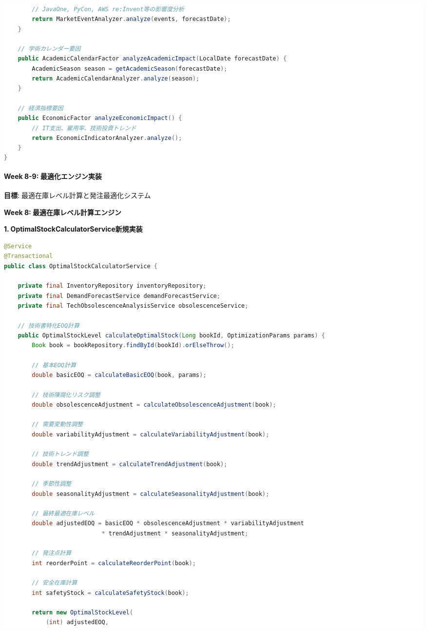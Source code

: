 ```java
        // JavaOne, PyCon, AWS re:Invent等の影響度分析
        return MarketEventAnalyzer.analyze(events, forecastDate);
    }
    
    // 学術カレンダー要因
    public AcademicCalendarFactor analyzeAcademicImpact(LocalDate forecastDate) {
        AcademicSeason season = getAcademicSeason(forecastDate);
        return AcademicCalendarAnalyzer.analyze(season);
    }
    
    // 経済指標要因
    public EconomicFactor analyzeEconomicImpact() {
        // IT支出、雇用率、技術投資トレンド
        return EconomicIndicatorAnalyzer.analyze();
    }
}
```

#### Week 8-9: 最適化エンジン実装

**目標**: 最適在庫レベル計算と発注最適化システム

**Week 8: 最適在庫レベル計算エンジン**

**1. OptimalStockCalculatorService新規実装**
```java
@Service
@Transactional
public class OptimalStockCalculatorService {
    
    private final InventoryRepository inventoryRepository;
    private final DemandForecastService demandForecastService;
    private final TechObsolescenceAnalysisService obsolescenceService;
    
    // 技術書特化EOQ計算
    public OptimalStockLevel calculateOptimalStock(Long bookId, OptimizationParams params) {
        Book book = bookRepository.findById(bookId).orElseThrow();
        
        // 基本EOQ計算
        double basicEOQ = calculateBasicEOQ(book, params);
        
        // 技術陳腐化リスク調整
        double obsolescenceAdjustment = calculateObsolescenceAdjustment(book);
        
        // 需要変動性調整
        double variabilityAdjustment = calculateVariabilityAdjustment(book);
        
        // 技術トレンド調整
        double trendAdjustment = calculateTrendAdjustment(book);
        
        // 季節性調整
        double seasonalityAdjustment = calculateSeasonalityAdjustment(book);
        
        // 最終最適在庫レベル
        double adjustedEOQ = basicEOQ * obsolescenceAdjustment * variabilityAdjustment 
                            * trendAdjustment * seasonalityAdjustment;
        
        // 発注点計算
        int reorderPoint = calculateReorderPoint(book);
        
        // 安全在庫計算
        int safetyStock = calculateSafetyStock(book);
        
        return new OptimalStockLevel(
            (int) adjustedEOQ, 
```